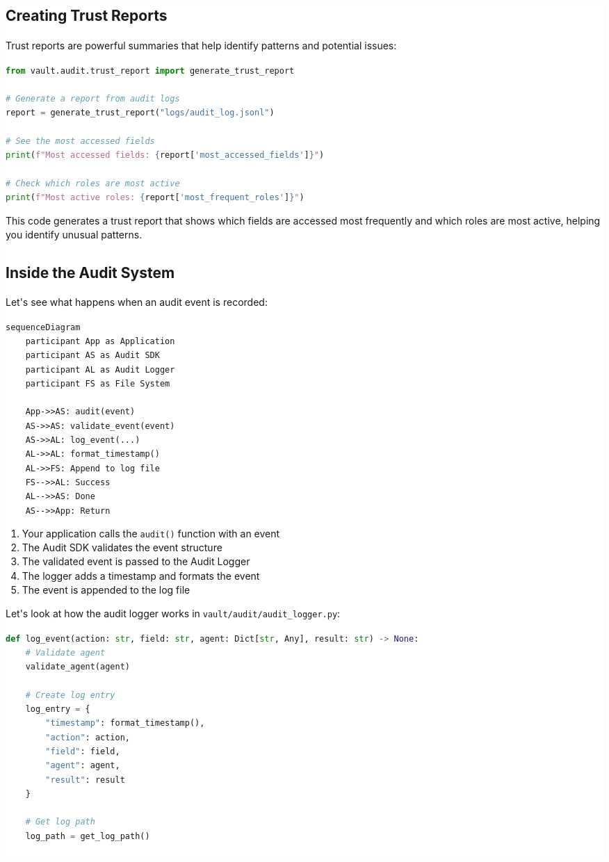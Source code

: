 ## Creating Trust Reports

Trust reports are powerful summaries that help identify patterns and potential issues:

```python
from vault.audit.trust_report import generate_trust_report

# Generate a report from audit logs
report = generate_trust_report("logs/audit_log.jsonl")

# See the most accessed fields
print(f"Most accessed fields: {report['most_accessed_fields']}")

# Check which roles are most active
print(f"Most active roles: {report['most_frequent_roles']}")
```

This code generates a trust report that shows which fields are accessed most frequently and which roles are most active, helping you identify unusual patterns.

## Inside the Audit System

Let's see what happens when an audit event is recorded:

```mermaid
sequenceDiagram
    participant App as Application
    participant AS as Audit SDK
    participant AL as Audit Logger
    participant FS as File System
    
    App->>AS: audit(event)
    AS->>AS: validate_event(event)
    AS->>AL: log_event(...)
    AL->>AL: format_timestamp()
    AL->>FS: Append to log file
    FS-->>AL: Success
    AL-->>AS: Done
    AS-->>App: Return
```

1. Your application calls the `audit()` function with an event
2. The Audit SDK validates the event structure
3. The validated event is passed to the Audit Logger
4. The logger adds a timestamp and formats the event
5. The event is appended to the log file

Let's look at how the audit logger works in `vault/audit/audit_logger.py`:

```python
def log_event(action: str, field: str, agent: Dict[str, Any], result: str) -> None:
    # Validate agent
    validate_agent(agent)
    
    # Create log entry
    log_entry = {
        "timestamp": format_timestamp(),
        "action": action,
        "field": field,
        "agent": agent,
        "result": result
    }
    
    # Get log path
    log_path = get_log_path()
    
```